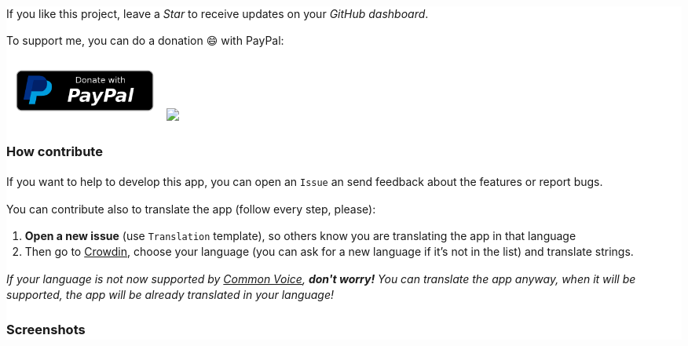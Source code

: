 If you like this project, leave a *Star* to receive updates on your *GitHub dashboard*.

To support me, you can do a donation :smile: with PayPal:

[<img src="images/badges/donatePayPal.png" width="200px"></img>](https://bit.ly/3aJnnq7) [<img src="https://cdn.ko-fi.com/cdn/kofi1.png?v=2" width="200px"></img>](https://ko-fi.com/R5R31UQ8G)

### How contribute

If you want to help to develop this app, you can open an `Issue` an send feedback about the features or report bugs.

You can contribute also to translate the app (follow every step, please):

1. **Open a new issue** (use `Translation` template), so others know you are translating the app in that language
1. Then go to [Crowdin](https://bit.ly/3bNBoUU), choose your language (you can ask for a new language if it’s not in the list) and translate strings.

_If your language is not now supported by [Common Voice](https://commonvoice.mozilla.org/it), **don't worry!** You can translate the app anyway, when it will be supported, the app will be already translated in your language!_

### Screenshots
